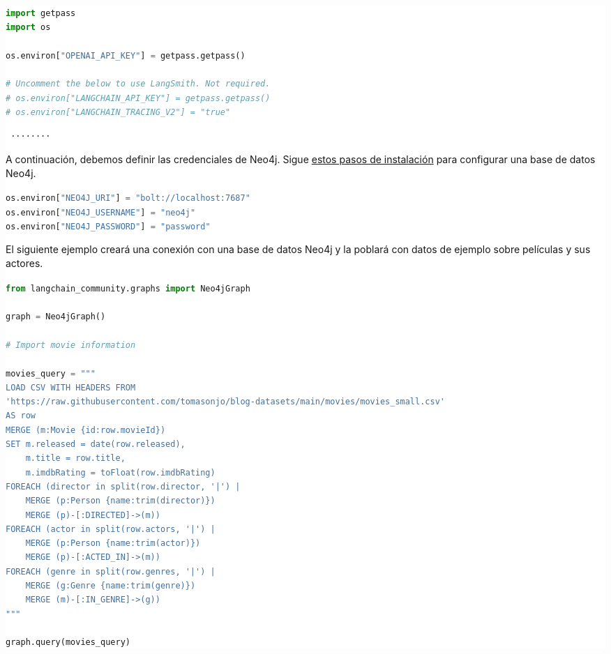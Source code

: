 ```python
import getpass
import os

os.environ["OPENAI_API_KEY"] = getpass.getpass()

# Uncomment the below to use LangSmith. Not required.
# os.environ["LANGCHAIN_API_KEY"] = getpass.getpass()
# os.environ["LANGCHAIN_TRACING_V2"] = "true"
```

```output
 ········
```

A continuación, debemos definir las credenciales de Neo4j.
Sigue [estos pasos de instalación](https://neo4j.com/docs/operations-manual/current/installation/) para configurar una base de datos Neo4j.

```python
os.environ["NEO4J_URI"] = "bolt://localhost:7687"
os.environ["NEO4J_USERNAME"] = "neo4j"
os.environ["NEO4J_PASSWORD"] = "password"
```

El siguiente ejemplo creará una conexión con una base de datos Neo4j y la poblará con datos de ejemplo sobre películas y sus actores.

```python
from langchain_community.graphs import Neo4jGraph

graph = Neo4jGraph()

# Import movie information

movies_query = """
LOAD CSV WITH HEADERS FROM
'https://raw.githubusercontent.com/tomasonjo/blog-datasets/main/movies/movies_small.csv'
AS row
MERGE (m:Movie {id:row.movieId})
SET m.released = date(row.released),
    m.title = row.title,
    m.imdbRating = toFloat(row.imdbRating)
FOREACH (director in split(row.director, '|') |
    MERGE (p:Person {name:trim(director)})
    MERGE (p)-[:DIRECTED]->(m))
FOREACH (actor in split(row.actors, '|') |
    MERGE (p:Person {name:trim(actor)})
    MERGE (p)-[:ACTED_IN]->(m))
FOREACH (genre in split(row.genres, '|') |
    MERGE (g:Genre {name:trim(genre)})
    MERGE (m)-[:IN_GENRE]->(g))
"""

graph.query(movies_query)
```
